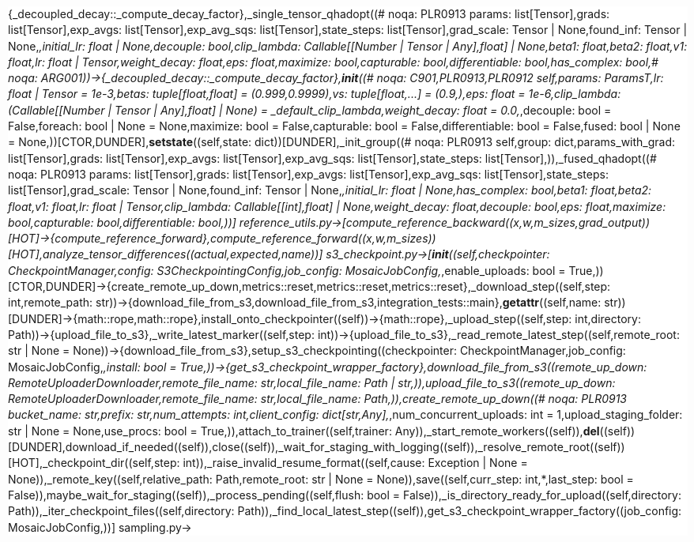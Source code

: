 {_decoupled_decay::_compute_decay_factor},_single_tensor_qhadopt((# noqa: PLR0913 params: list[Tensor],grads: list[Tensor],exp_avgs: list[Tensor],exp_avg_sqs: list[Tensor],state_steps: list[Tensor],grad_scale: Tensor | None,found_inf: Tensor | None,*,initial_lr: float | None,decouple: bool,clip_lambda: Callable[[Number | Tensor | Any],float] | None,beta1: float,beta2: float,v1: float,lr: float | Tensor,weight_decay: float,eps: float,maximize: bool,capturable: bool,differentiable: bool,has_complex: bool,# noqa: ARG001))→{_decoupled_decay::_compute_decay_factor},__init__((# noqa: C901,PLR0913,PLR0912 self,params: ParamsT,lr: float | Tensor = 1e-3,betas: tuple[float,float] = (0.999,0.9999),vs: tuple[float,...] = (0.9,),eps: float = 1e-6,clip_lambda: (Callable[[Number | Tensor | Any],float] | None) = _default_clip_lambda,weight_decay: float = 0.0,*,decouple: bool = False,foreach: bool | None = None,maximize: bool = False,capturable: bool = False,differentiable: bool = False,fused: bool | None = None,))[CTOR,DUNDER],__setstate__((self,state: dict))[DUNDER],_init_group((# noqa: PLR0913 self,group: dict,params_with_grad: list[Tensor],grads: list[Tensor],exp_avgs: list[Tensor],exp_avg_sqs: list[Tensor],state_steps: list[Tensor],)),_fused_qhadopt((# noqa: PLR0913 params: list[Tensor],grads: list[Tensor],exp_avgs: list[Tensor],exp_avg_sqs: list[Tensor],state_steps: list[Tensor],grad_scale: Tensor | None,found_inf: Tensor | None,*,initial_lr: float | None,has_complex: bool,beta1: float,beta2: float,v1: float,lr: float | Tensor,clip_lambda: Callable[[int],float] | None,weight_decay: float,decouple: bool,eps: float,maximize: bool,capturable: bool,differentiable: bool,))] reference_utils.py→[compute_reference_backward((x,w,m_sizes,grad_output))[HOT]→{compute_reference_forward},compute_reference_forward((x,w,m_sizes))[HOT],analyze_tensor_differences((actual,expected,name))] s3_checkpoint.py→[__init__((self,checkpointer: CheckpointManager,config: S3CheckpointingConfig,job_config: MosaicJobConfig,*,enable_uploads: bool = True,))[CTOR,DUNDER]→{create_remote_up_down,metrics::reset,metrics::reset,metrics::reset},_download_step((self,step: int,remote_path: str))→{download_file_from_s3,download_file_from_s3,integration_tests::main},__getattr__((self,name: str))[DUNDER]→{math::rope,math::rope},install_onto_checkpointer((self))→{math::rope},_upload_step((self,step: int,directory: Path))→{upload_file_to_s3},_write_latest_marker((self,step: int))→{upload_file_to_s3},_read_remote_latest_step((self,remote_root: str | None = None))→{download_file_from_s3},setup_s3_checkpointing((checkpointer: CheckpointManager,job_config: MosaicJobConfig,*,install: bool = True,))→{get_s3_checkpoint_wrapper_factory},download_file_from_s3((remote_up_down: RemoteUploaderDownloader,remote_file_name: str,local_file_name: Path | str,)),upload_file_to_s3((remote_up_down: RemoteUploaderDownloader,remote_file_name: str,local_file_name: Path,)),create_remote_up_down((# noqa: PLR0913 bucket_name: str,prefix: str,num_attempts: int,client_config: dict[str,Any],*,num_concurrent_uploads: int = 1,upload_staging_folder: str | None = None,use_procs: bool = True,)),attach_to_trainer((self,trainer: Any)),_start_remote_workers((self)),__del__((self))[DUNDER],download_if_needed((self)),close((self)),_wait_for_staging_with_logging((self)),_resolve_remote_root((self))[HOT],_checkpoint_dir((self,step: int)),_raise_invalid_resume_format((self,cause: Exception | None = None)),_remote_key((self,relative_path: Path,remote_root: str | None = None)),save((self,curr_step: int,*,last_step: bool = False)),maybe_wait_for_staging((self)),_process_pending((self,flush: bool = False)),_is_directory_ready_for_upload((self,directory: Path)),_iter_checkpoint_files((self,directory: Path)),_find_local_latest_step((self)),get_s3_checkpoint_wrapper_factory((job_config: MosaicJobConfig,))] sampling.py→